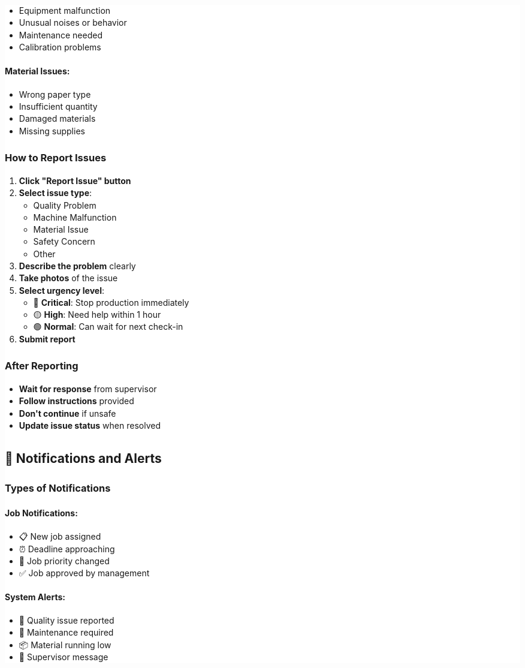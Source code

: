 - Equipment malfunction
- Unusual noises or behavior
- Maintenance needed
- Calibration problems

#### **Material Issues:**

- Wrong paper type
- Insufficient quantity
- Damaged materials
- Missing supplies

### **How to Report Issues**

1. **Click "Report Issue" button**
2. **Select issue type**:
   - Quality Problem
   - Machine Malfunction
   - Material Issue
   - Safety Concern
   - Other
3. **Describe the problem** clearly
4. **Take photos** of the issue
5. **Select urgency level**:
   - 🔴 **Critical**: Stop production immediately
   - 🟡 **High**: Need help within 1 hour
   - 🟢 **Normal**: Can wait for next check-in
6. **Submit report**

### **After Reporting**

- **Wait for response** from supervisor
- **Follow instructions** provided
- **Don't continue** if unsafe
- **Update issue status** when resolved

## 🔔 Notifications and Alerts

### **Types of Notifications**

#### **Job Notifications:**

- 📋 New job assigned
- ⏰ Deadline approaching
- 🔄 Job priority changed
- ✅ Job approved by management

#### **System Alerts:**

- 🚨 Quality issue reported
- 🔧 Maintenance required
- 📦 Material running low
- 👥 Supervisor message
